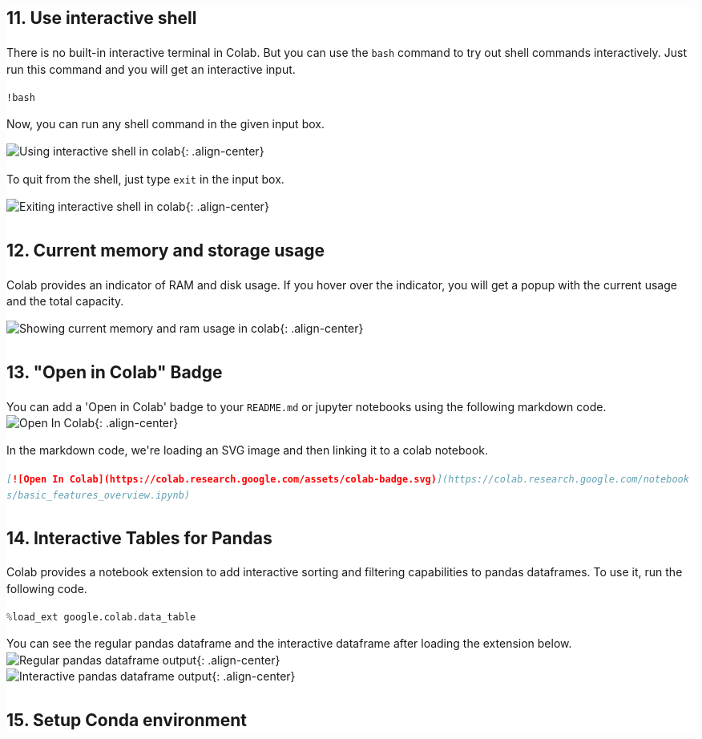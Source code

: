 ## 11. Use interactive shell

There is no built-in interactive terminal in Colab. But you can use the `bash` command to try out shell commands interactively. Just run this command and you will get an interactive input.

```shell
!bash
```

Now, you can run any shell command in the given input box.

![Using interactive shell in colab](/images/colab-bash.png){: .align-center}

To quit from the shell, just type `exit` in the input box.

![Exiting interactive shell in colab](/images/colab-bash-exit.png){: .align-center}

## 12. Current memory and storage usage

Colab provides an indicator of RAM and disk usage. If you hover over the indicator, you will get a popup with the current usage and the total capacity.

![Showing current memory and ram usage in colab](/images/colab-ram-usage.png){: .align-center}

## 13. "Open in Colab" Badge

You can add a 'Open in Colab' badge to your `README.md` or jupyter notebooks using the following markdown code.  
![Open In Colab](https://colab.research.google.com/assets/colab-badge.svg){: .align-center}

In the markdown code, we're loading an SVG image and then linking it to a colab notebook.

```markdown
[![Open In Colab](https://colab.research.google.com/assets/colab-badge.svg)](https://colab.research.google.com/notebooks/basic_features_overview.ipynb)
```

## 14. Interactive Tables for Pandas

Colab provides a notebook extension to add interactive sorting and filtering capabilities to pandas dataframes. To use it, run the following code.

```python
%load_ext google.colab.data_table
```

You can see the regular pandas dataframe and the interactive dataframe after loading the extension below.  
![Regular pandas dataframe output](/images/pandas-table-before.png){: .align-center}  
![Interactive pandas dataframe output](/images/colab-pandas-after.png){: .align-center}

## 15. Setup Conda environment
